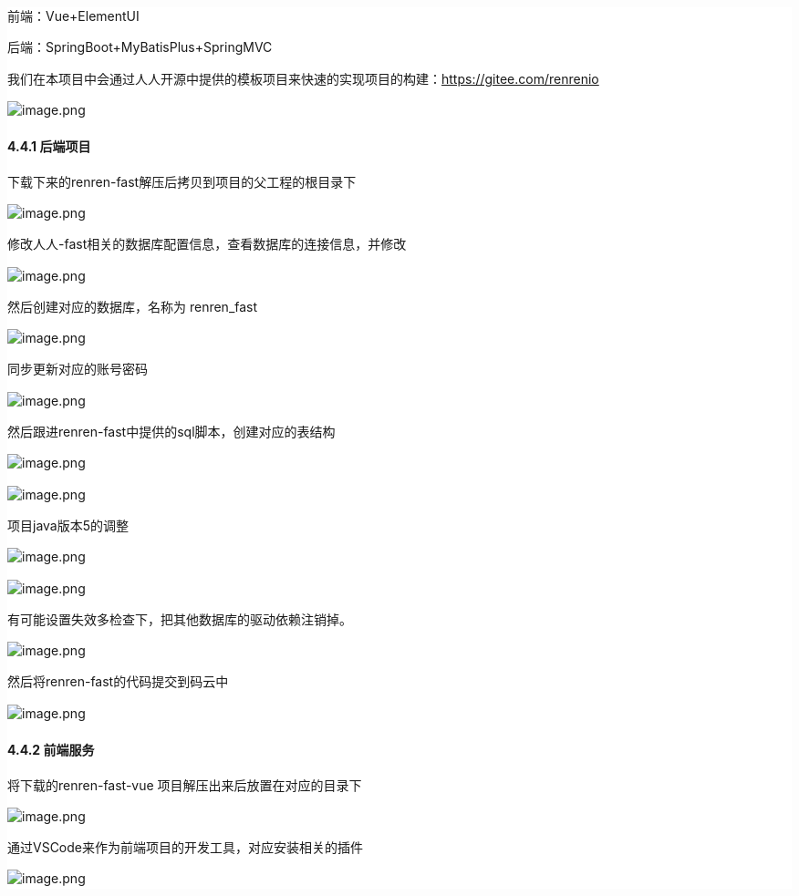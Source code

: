 前端：Vue+ElementUI

后端：SpringBoot+MyBatisPlus+SpringMVC

我们在本项目中会通过人人开源中提供的模板项目来快速的实现项目的构建：https://gitee.com/renrenio

![image.png](https://fynotefile.oss-cn-zhangjiakou.aliyuncs.com/fynote/1462/1637300624000/70b42e4da56e4899847b60416d1a276b.png)

#### 4.4.1 后端项目

下载下来的renren-fast解压后拷贝到项目的父工程的根目录下

![image.png](https://fynotefile.oss-cn-zhangjiakou.aliyuncs.com/fynote/1462/1637300624000/dd77d9b27b8e411b8bb875ceaaa5cc82.png)

修改人人-fast相关的数据库配置信息，查看数据库的连接信息，并修改

![image.png](https://fynotefile.oss-cn-zhangjiakou.aliyuncs.com/fynote/1462/1637300624000/93cbb4149cc54ab381ba3450c48a2292.png)

然后创建对应的数据库，名称为 renren_fast

![image.png](https://fynotefile.oss-cn-zhangjiakou.aliyuncs.com/fynote/1462/1637300624000/181037b13ea24dbbba71126ed7e91727.png)

同步更新对应的账号密码

![image.png](https://fynotefile.oss-cn-zhangjiakou.aliyuncs.com/fynote/1462/1637300624000/48aecfde69c4494dbe9f0f9801c528b3.png)

然后跟进renren-fast中提供的sql脚本，创建对应的表结构

![image.png](https://fynotefile.oss-cn-zhangjiakou.aliyuncs.com/fynote/1462/1637300624000/6a90961abf454208967cdb84e4f64d9e.png)

![image.png](https://fynotefile.oss-cn-zhangjiakou.aliyuncs.com/fynote/1462/1637300624000/c3f8a4662b4c4caeb0b14d54c0c568ed.png)

项目java版本5的调整

![image.png](https://fynotefile.oss-cn-zhangjiakou.aliyuncs.com/fynote/1462/1637300624000/a51a8527ec6844c4ac50940e613b443a.png)

![image.png](https://fynotefile.oss-cn-zhangjiakou.aliyuncs.com/fynote/1462/1637300624000/f3b5432cc8c749fa9642091f8022bd42.png)

有可能设置失效多检查下，把其他数据库的驱动依赖注销掉。

![image.png](https://fynotefile.oss-cn-zhangjiakou.aliyuncs.com/fynote/1462/1637300624000/3d51f0f25cce4c1fb677809aa1990754.png)

然后将renren-fast的代码提交到码云中

![image.png](https://fynotefile.oss-cn-zhangjiakou.aliyuncs.com/fynote/1462/1637300624000/caf3efe94e224a65975c808d3f7b0c3a.png)

#### 4.4.2 前端服务

将下载的renren-fast-vue 项目解压出来后放置在对应的目录下

![image.png](https://fynotefile.oss-cn-zhangjiakou.aliyuncs.com/fynote/1462/1637300624000/0d036e3d818c4b8e9958b882522a7011.png)

通过VSCode来作为前端项目的开发工具，对应安装相关的插件

![image.png](https://fynotefile.oss-cn-zhangjiakou.aliyuncs.com/fynote/1462/1637300624000/d422cf41c2634f65892bd47b1db6b0e0.png)
